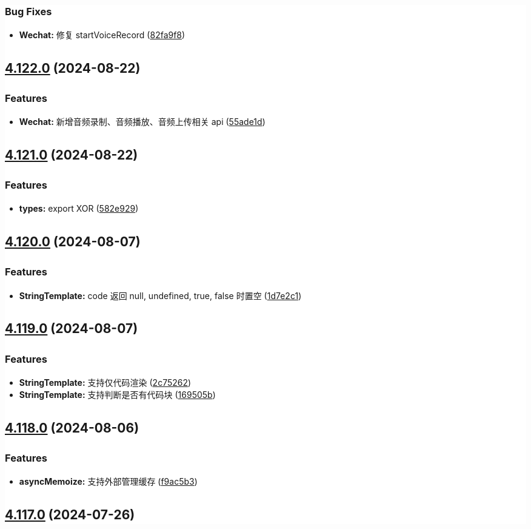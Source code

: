 ### Bug Fixes

- **Wechat:** 修复 startVoiceRecord ([82fa9f8](https://github.com/fjc0k/vtils/commit/82fa9f80bc6289a9fd63feda001e2efc618f8532))

## [4.122.0](https://github.com/fjc0k/vtils/compare/v4.121.0...v4.122.0) (2024-08-22)

### Features

- **Wechat:** 新增音频录制、音频播放、音频上传相关 api ([55ade1d](https://github.com/fjc0k/vtils/commit/55ade1d157af7820b5a64e4c7f03974bb8c397f9))

## [4.121.0](https://github.com/fjc0k/vtils/compare/v4.120.0...v4.121.0) (2024-08-22)

### Features

- **types:** export XOR ([582e929](https://github.com/fjc0k/vtils/commit/582e9290f48ca456741a1ab32c33a7bf5f8deee6))

## [4.120.0](https://github.com/fjc0k/vtils/compare/v4.119.0...v4.120.0) (2024-08-07)

### Features

- **StringTemplate:** code 返回 null, undefined, true, false 时置空 ([1d7e2c1](https://github.com/fjc0k/vtils/commit/1d7e2c1a3e6380c0f31c9facf3bc6dab047b566f))

## [4.119.0](https://github.com/fjc0k/vtils/compare/v4.118.0...v4.119.0) (2024-08-07)

### Features

- **StringTemplate:** 支持仅代码渲染 ([2c75262](https://github.com/fjc0k/vtils/commit/2c752622d83ca3ff0ec431ea457e86f8649bde0c))
- **StringTemplate:** 支持判断是否有代码块 ([169505b](https://github.com/fjc0k/vtils/commit/169505ba1c851449ddc82d0c02c61bc90301db4a))

## [4.118.0](https://github.com/fjc0k/vtils/compare/v4.117.0...v4.118.0) (2024-08-06)

### Features

- **asyncMemoize:** 支持外部管理缓存 ([f9ac5b3](https://github.com/fjc0k/vtils/commit/f9ac5b3c95dd606f464f6cb88bb0377d44d13829))

## [4.117.0](https://github.com/fjc0k/vtils/compare/v4.116.0...v4.117.0) (2024-07-26)
